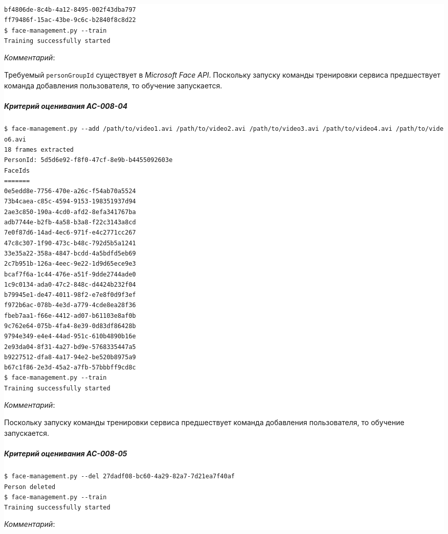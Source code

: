 ```shell
bf4806de-8c4b-4a12-8495-002f43dba797
ff79486f-15ac-43be-9c6c-b2840f8c8d22
$ face-management.py --train
Training successfully started
```
_Комментарий_:

Требуемый `personGroupId` существует в _Microsoft Face API_. Поскольку запуску команды тренировки сервиса предшествует команда добавления пользователя, то обучение запускается. 

##### Критерий оценивания AC-008-04
```shell
$ face-management.py --add /path/to/video1.avi /path/to/video2.avi /path/to/video3.avi /path/to/video4.avi /path/to/video6.avi
18 frames extracted
PersonId: 5d5d6e92-f8f0-47cf-8e9b-b4455092603e
FaceIds
=======
0e5edd8e-7756-470e-a26c-f54ab70a5524
73b4caea-c85c-4594-9153-198351937d94
2ae3c850-190a-4cd0-afd2-8efa341767ba
adb7744e-b2fb-4a58-b3a8-f22c3143a8cd
7e0f87d6-14ad-4ec6-971f-e4c2771cc267
47c8c307-1f90-473c-b48c-792d5b5a1241
33e35a22-358a-4847-bcdd-4a5bdfd5eb69
2c7b951b-126a-4eec-9e22-1d9d65ece9e3
bcaf7f6a-1c44-476e-a51f-9dde2744ade0
1c9c0134-ada0-47c2-848c-d4424b232f04
b79945e1-de47-4011-98f2-e7e8f0d9f3ef
f972b6ac-078b-4e3d-a779-4cde8ea28f36
fbeb7aa1-f66e-4412-ad07-b61103e8af0b
9c762e64-075b-4fa4-8e39-0d83df86428b
9794e349-e4e4-44ad-951c-610b4890b16e
2e93da04-8f31-4a27-bd9e-5768335447a5
b9227512-dfa8-4a17-94e2-be520b8975a9
b67c1f86-2e3d-45a2-a7fb-57bbbff9cd8c
$ face-management.py --train
Training successfully started
```
_Комментарий_:

Поскольку запуску команды тренировки сервиса предшествует команда добавления пользователя, то обучение запускается. 

##### Критерий оценивания AC-008-05
```shell
$ face-management.py --del 27dadf08-bc60-4a29-82a7-7d21ea7f40af
Person deleted
$ face-management.py --train
Training successfully started
```
_Комментарий_:
